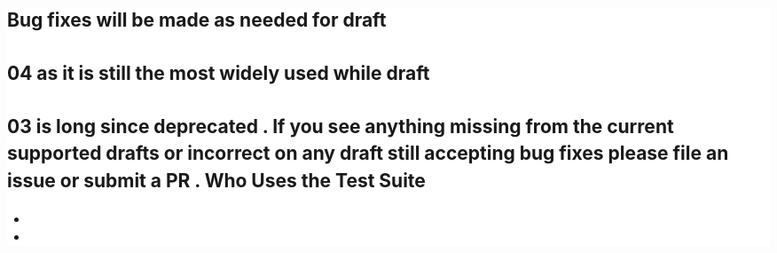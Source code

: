 Bug
fixes
will
be
made
as
needed
for
draft
-
04
as
it
is
still
the
most
widely
used
while
draft
-
03
is
long
since
deprecated
.
If
you
see
anything
missing
from
the
current
supported
drafts
or
incorrect
on
any
draft
still
accepting
bug
fixes
please
file
an
issue
or
submit
a
PR
.
Who
Uses
the
Test
Suite
-
-
-